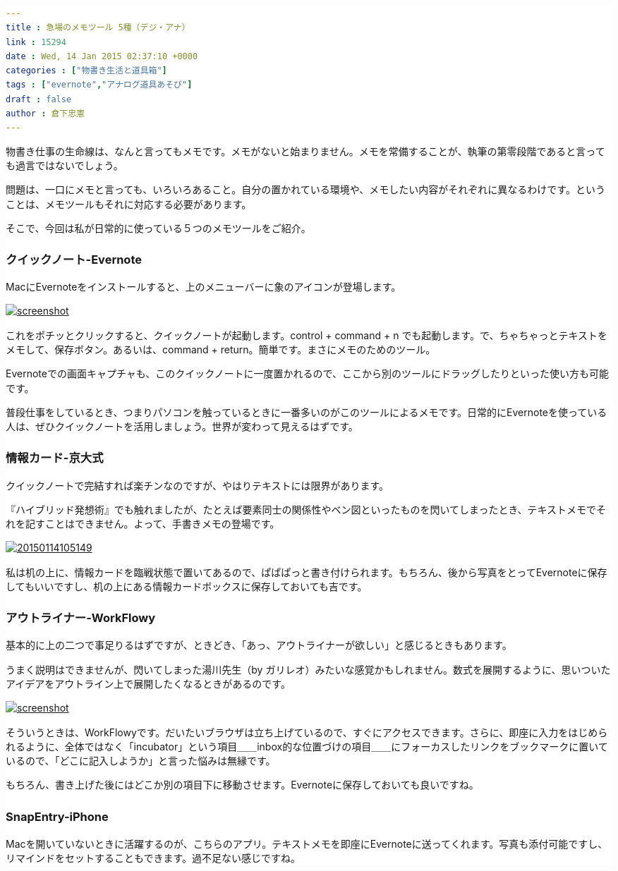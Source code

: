 ```yaml
---
title : 急場のメモツール 5種（デジ・アナ）
link : 15294
date : Wed, 14 Jan 2015 02:37:10 +0000
categories : ["物書き生活と道具箱"]
tags : ["evernote","アナログ道具あそび"]
draft : false
author : 倉下忠憲
---
```


物書き仕事の生命線は、なんと言ってもメモです。メモがないと始まりません。メモを常備することが、執筆の第零段階であると言っても過言ではないでしょう。

問題は、一口にメモと言っても、いろいろあること。自分の置かれている環境や、メモしたい内容がそれぞれに異なるわけです。ということは、メモツールもそれに対応する必要があります。

そこで、今回は私が日常的に使っている５つのメモツールをご紹介。

<H3>クイックノート-Evernote</H3>

MacにEvernoteをインストールすると、上のメニューバーに象のアイコンが登場します。

<a href="https://rashita.net/blog/wp-content/uploads/2015/01/screenshot8.png"><img src="https://rashita.net/blog/wp-content/uploads/2015/01/screenshot8.png" alt="screenshot" width="418" height="137" class="alignnone size-full wp-image-15295" /></a>

これをポチッとクリックすると、クイックノートが起動します。control + command + n でも起動します。で、ちゃちゃっとテキストをメモして、保存ボタン。あるいは、command + return。簡単です。まさにメモのためのツール。

Evernoteでの画面キャプチャも、このクイックノートに一度置かれるので、ここから別のツールにドラッグしたりといった使い方も可能です。

普段仕事をしているとき、つまりパソコンを触っているときに一番多いのがこのツールによるメモです。日常的にEvernoteを使っている人は、ぜひクイックノートを活用しましょう。世界が変わって見えるはずです。

<H3>情報カード-京大式</H3>

クイックノートで完結すれば楽チンなのですが、やはりテキストには限界があります。

『ハイブリッド発想術』でも触れましたが、たとえば要素同士の関係性やベン図といったものを閃いてしまったとき、テキストメモでそれを記すことはできません。よって、手書きメモの登場です。

<a href="https://rashita.net/blog/wp-content/uploads/2015/01/20150114105149.jpg"><img src="https://rashita.net/blog/wp-content/uploads/2015/01/20150114105149.jpg" alt="20150114105149" width="480" height="640" class="alignnone size-full wp-image-15297" /></a>

私は机の上に、情報カードを臨戦状態で置いてあるので、ぱぱぱっと書き付けられます。もちろん、後から写真をとってEvernoteに保存してもいいですし、机の上にある情報カードボックスに保存しておいても吉です。

<H3>アウトライナー-WorkFlowy</H3>

基本的に上の二つで事足りるはずですが、ときどき、「あっ、アウトライナーが欲しい」と感じるときもあります。

うまく説明はできませんが、閃いてしまった湯川先生（by ガリレオ）みたいな感覚かもしれません。数式を展開するように、思いついたアイデアをアウトライン上で展開したくなるときがあるのです。

<a href="https://rashita.net/blog/wp-content/uploads/2015/01/screenshot9.png"><img src="https://rashita.net/blog/wp-content/uploads/2015/01/screenshot9.png" alt="screenshot" width="500" height="" class="alignnone size-full wp-image-15296" /></a>

そういうときは、WorkFlowyです。だいたいブラウザは立ち上げているので、すぐにアクセスできます。さらに、即座に入力をはじめられるように、全体ではなく「incubator」という項目＿＿inbox的な位置づけの項目＿＿にフォーカスしたリンクをブックマークに置いているので、「どこに記入しようか」と言った悩みは無縁です。

もちろん、書き上げた後にはどこか別の項目下に移動させます。Evernoteに保存しておいても良いですね。

<H3>SnapEntry-iPhone</H3>

Macを開いていないときに活躍するのが、こちらのアプリ。テキストメモを即座にEvernoteに送ってくれます。写真も添付可能ですし、リマインドをセットすることもできます。過不足ない感じですね。
